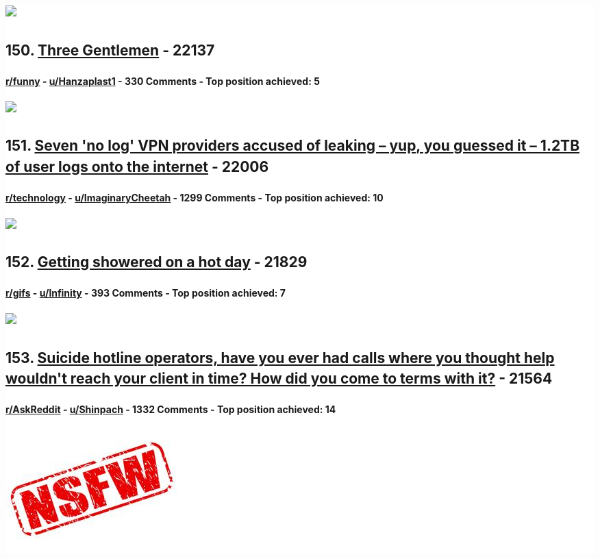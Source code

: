 <a href="https://v.redd.it/01fm5cj9imb51"><img src="https://b.thumbs.redditmedia.com/IHn5sfdGvXVlJLya5U9lPLMStv8CLLzbxDs-bGJzDOg.jpg"></img></a>

## 150. [Three Gentlemen](http://reddit.com/r/funny/comments/htasmb/three_gentlemen/) - 22137
#### [r/funny](http://reddit.com/r/funny) - [u/Hanzaplast1](http://reddit.com/u/Hanzaplast1) - 330 Comments - Top position achieved: 5

<a href="https://i.imgur.com/Zw6yO3B.gifv"><img src="https://b.thumbs.redditmedia.com/HIwkl-6Ry2B7v40fMfQcYQj33pxv6cZYoey36txgr_A.jpg"></img></a>

## 151. [Seven 'no log' VPN providers accused of leaking – yup, you guessed it – 1.2TB of user logs onto the internet](http://reddit.com/r/technology/comments/htge8m/seven_no_log_vpn_providers_accused_of_leaking_yup/) - 22006
#### [r/technology](http://reddit.com/r/technology) - [u/ImaginaryCheetah](http://reddit.com/u/ImaginaryCheetah) - 1299 Comments - Top position achieved: 10

<a href="https://www.theregister.com/2020/07/17/ufo_vpn_database/"><img src="https://b.thumbs.redditmedia.com/TIamY2WtufgQIIzHUMW63k--EWeFVI5Kj8RbLFl1ixE.jpg"></img></a>

## 152. [Getting showered on a hot day](http://reddit.com/r/gifs/comments/htenpg/getting_showered_on_a_hot_day/) - 21829
#### [r/gifs](http://reddit.com/r/gifs) - [u/lnfinity](http://reddit.com/u/lnfinity) - 393 Comments - Top position achieved: 7

<a href="https://gfycat.com/fatalcleaneelelephant"><img src="https://b.thumbs.redditmedia.com/H-dW9zX1EMX6yeRu0YUxAqRiTtbvNoHKhF0yWTknNwk.jpg"></img></a>

## 153. [Suicide hotline operators, have you ever had calls where you thought help wouldn't reach your client in time? How did you come to terms with it?](http://reddit.com/r/AskReddit/comments/hte7k4/suicide_hotline_operators_have_you_ever_had_calls/) - 21564
#### [r/AskReddit](http://reddit.com/r/AskReddit) - [u/Shinpach](http://reddit.com/u/Shinpach) - 1332 Comments - Top position achieved: 14

<a href="https://www.reddit.com/r/AskReddit/comments/hte7k4/suicide_hotline_operators_have_you_ever_had_calls/"><img src="https://github.com/mgerb/top-of-reddit/raw/master/nsfw.jpg"></img></a>
